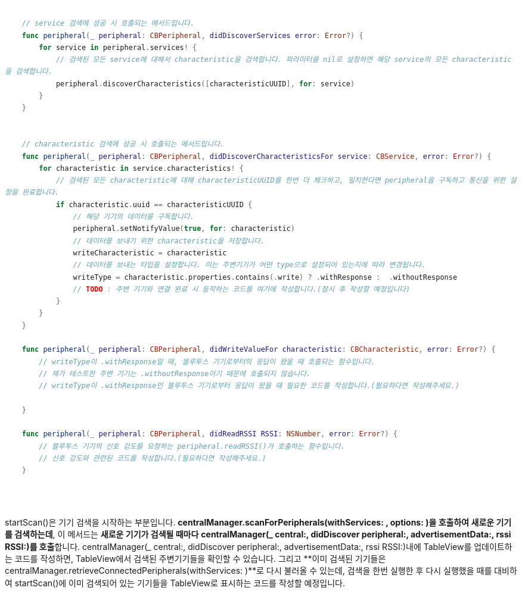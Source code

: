 ~~~swift
    
    // service 검색에 성공 시 호출되는 메서드입니다.
    func peripheral(_ peripheral: CBPeripheral, didDiscoverServices error: Error?) {
        for service in peripheral.services! {
            // 검색된 모든 service에 대해서 characteristic을 검색합니다. 파라미터를 nil로 설정하면 해당 service의 모든 characteristic을 검색합니다.
            peripheral.discoverCharacteristics([characteristicUUID], for: service)
        }
    }
    
    
    // characteristic 검색에 성공 시 호출되는 메서드입니다.
    func peripheral(_ peripheral: CBPeripheral, didDiscoverCharacteristicsFor service: CBService, error: Error?) {
        for characteristic in service.characteristics! {
            // 검색된 모든 characteristic에 대해 characteristicUUID를 한번 더 체크하고, 일치한다면 peripheral을 구독하고 통신을 위한 설정을 완료합니다.
            if characteristic.uuid == characteristicUUID {
                // 해당 기기의 데이터를 구독합니다.
                peripheral.setNotifyValue(true, for: characteristic)
                // 데이터를 보내기 위한 characteristic을 저장합니다.
                writeCharacteristic = characteristic
                // 데이터를 보내는 타입을 설정합니다. 이는 주변기기가 어떤 type으로 설정되어 있는지에 따라 변경됩니다.
                writeType = characteristic.properties.contains(.write) ? .withResponse :  .withoutResponse
                // TODO : 주변 기기와 연결 완료 시 동작하는 코드를 여기에 작성합니다.(잠시 후 작성할 예정입니다)
            }
        }
    }
    
    func peripheral(_ peripheral: CBPeripheral, didWriteValueFor characteristic: CBCharacteristic, error: Error?) {
        // writeType이 .withResponse일 때, 블루투스 기기로부터의 응답이 왔을 때 호출되는 함수입니다.
        // 제가 테스트한 주변 기기는 .withoutResponse이기 때문에 호출되지 않습니다.
        // writeType이 .withResponse인 블루투스 기기로부터 응답이 왔을 때 필요한 코드를 작성합니다.(필요하다면 작성해주세요.)
     
    }
    
    func peripheral(_ peripheral: CBPeripheral, didReadRSSI RSSI: NSNumber, error: Error?) {
        // 블루투스 기기의 신호 강도를 요청하는 peripheral.readRSSI()가 호출하는 함수입니다.
        // 신호 강도와 관련된 코드를 작성합니다.(필요하다면 작성해주세요.)
    }


~~~

<br/><br/>



startScan()은 기기 검색을 시작하는 부분입니다. **centralManager.scanForPeripherals(withServices: , options: )을 호출하여 새로운 기기를 검색하는데**, 이 메서드는 **새로운 기기가 검색될 때마다** **centralManager(_ central:, didDiscover peripheral:, advertisementData:, rssi RSSI:)를 호출**합니다. centralManager(_ central:, didDiscover peripheral:, advertisementData:, rssi RSSI:)내에 TableView를 업데이트하는 코드를 작성하면, TableView에서 검색된 주변기기들을 확인할 수 있습니다. 그리고 **이미 검색된 기기들은 centralManager.retrieveConnectedPeripherals(withServices: )**로 다시 불러올 수 있는데, 검색을 한번 실행한 후 다시 실행했을 때를 대비하여 startScan()에 이미 검색되어 있는 기기들을 TableView로 표시하는 코드를 작성할 예정입니다. 
